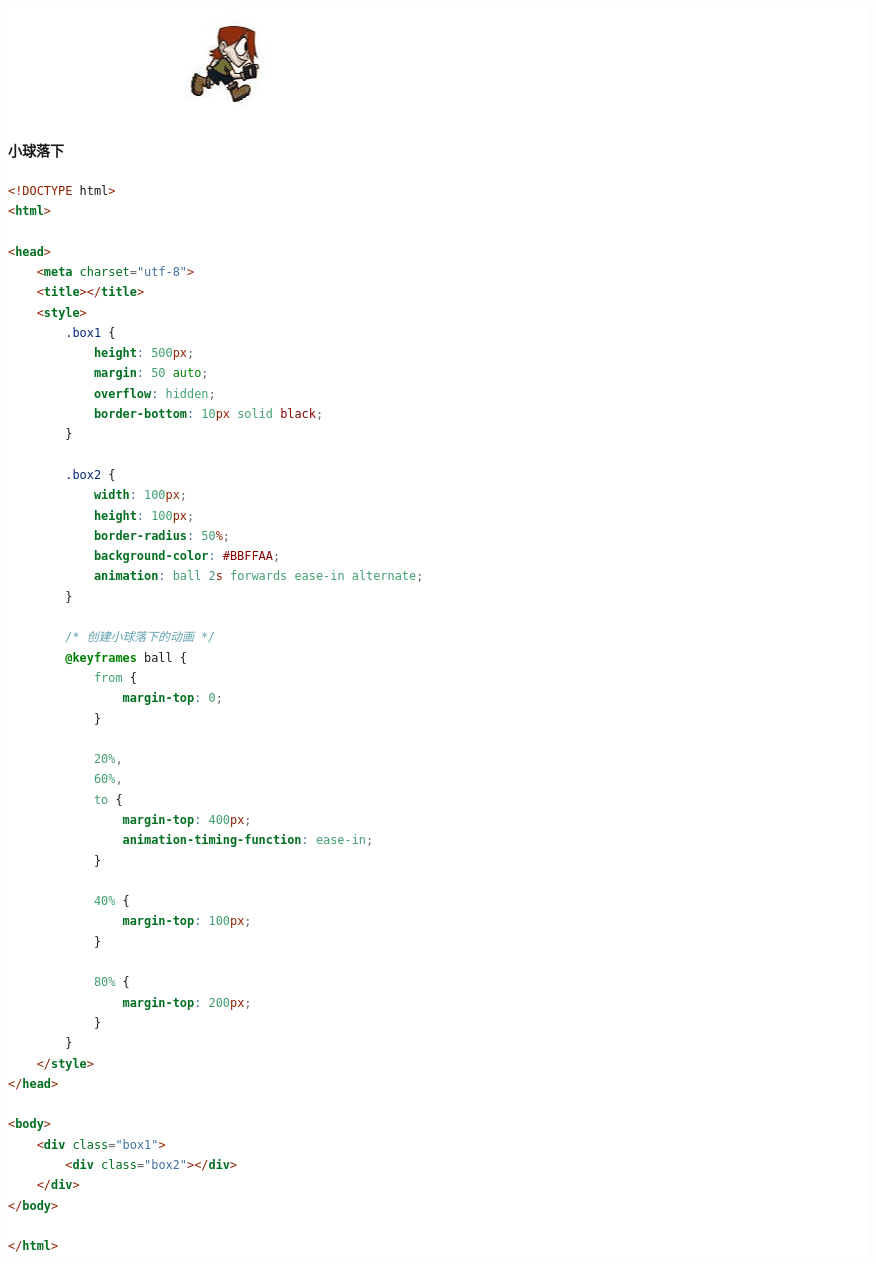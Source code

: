 ![](html&css.assets/run.gif)

#### 小球落下

```html
<!DOCTYPE html>
<html>

<head>
    <meta charset="utf-8">
    <title></title>
    <style>
        .box1 {
            height: 500px;
            margin: 50 auto;
            overflow: hidden;
            border-bottom: 10px solid black;
        }

        .box2 {
            width: 100px;
            height: 100px;
            border-radius: 50%;
            background-color: #BBFFAA;
            animation: ball 2s forwards ease-in alternate;
        }

        /* 创建小球落下的动画 */
        @keyframes ball {
            from {
                margin-top: 0;
            }

            20%,
            60%,
            to {
                margin-top: 400px;
                animation-timing-function: ease-in;
            }

            40% {
                margin-top: 100px;
            }

            80% {
                margin-top: 200px;
            }
        }
    </style>
</head>

<body>
    <div class="box1">
        <div class="box2"></div>
    </div>
</body>

</html>
```